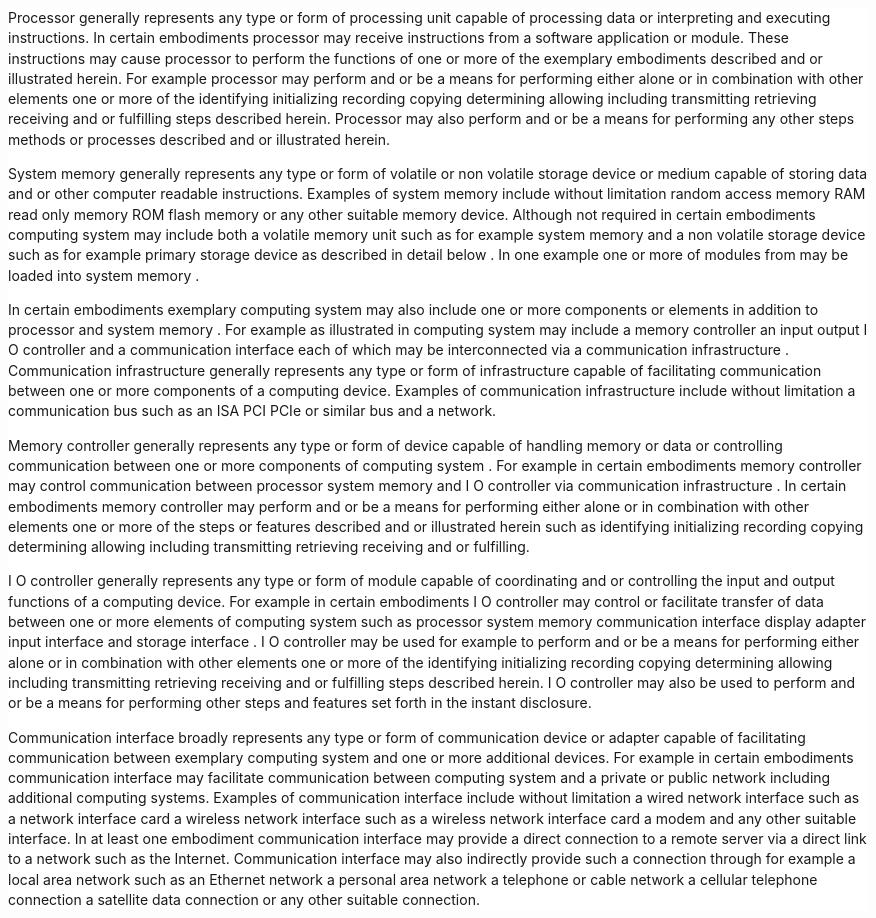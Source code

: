 Processor generally represents any type or form of processing unit capable of processing data or interpreting and executing instructions. In certain embodiments processor may receive instructions from a software application or module. These instructions may cause processor to perform the functions of one or more of the exemplary embodiments described and or illustrated herein. For example processor may perform and or be a means for performing either alone or in combination with other elements one or more of the identifying initializing recording copying determining allowing including transmitting retrieving receiving and or fulfilling steps described herein. Processor may also perform and or be a means for performing any other steps methods or processes described and or illustrated herein.

System memory generally represents any type or form of volatile or non volatile storage device or medium capable of storing data and or other computer readable instructions. Examples of system memory include without limitation random access memory RAM read only memory ROM flash memory or any other suitable memory device. Although not required in certain embodiments computing system may include both a volatile memory unit such as for example system memory and a non volatile storage device such as for example primary storage device as described in detail below . In one example one or more of modules from may be loaded into system memory .

In certain embodiments exemplary computing system may also include one or more components or elements in addition to processor and system memory . For example as illustrated in computing system may include a memory controller an input output I O controller and a communication interface each of which may be interconnected via a communication infrastructure . Communication infrastructure generally represents any type or form of infrastructure capable of facilitating communication between one or more components of a computing device. Examples of communication infrastructure include without limitation a communication bus such as an ISA PCI PCIe or similar bus and a network.

Memory controller generally represents any type or form of device capable of handling memory or data or controlling communication between one or more components of computing system . For example in certain embodiments memory controller may control communication between processor system memory and I O controller via communication infrastructure . In certain embodiments memory controller may perform and or be a means for performing either alone or in combination with other elements one or more of the steps or features described and or illustrated herein such as identifying initializing recording copying determining allowing including transmitting retrieving receiving and or fulfilling.

I O controller generally represents any type or form of module capable of coordinating and or controlling the input and output functions of a computing device. For example in certain embodiments I O controller may control or facilitate transfer of data between one or more elements of computing system such as processor system memory communication interface display adapter input interface and storage interface . I O controller may be used for example to perform and or be a means for performing either alone or in combination with other elements one or more of the identifying initializing recording copying determining allowing including transmitting retrieving receiving and or fulfilling steps described herein. I O controller may also be used to perform and or be a means for performing other steps and features set forth in the instant disclosure.

Communication interface broadly represents any type or form of communication device or adapter capable of facilitating communication between exemplary computing system and one or more additional devices. For example in certain embodiments communication interface may facilitate communication between computing system and a private or public network including additional computing systems. Examples of communication interface include without limitation a wired network interface such as a network interface card a wireless network interface such as a wireless network interface card a modem and any other suitable interface. In at least one embodiment communication interface may provide a direct connection to a remote server via a direct link to a network such as the Internet. Communication interface may also indirectly provide such a connection through for example a local area network such as an Ethernet network a personal area network a telephone or cable network a cellular telephone connection a satellite data connection or any other suitable connection.
